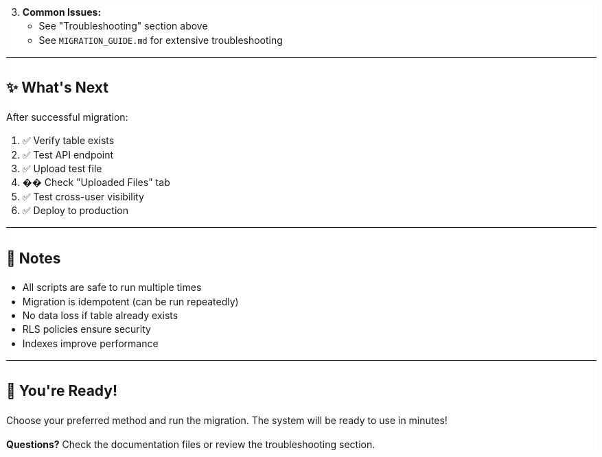3. **Common Issues:**
   - See "Troubleshooting" section above
   - See `MIGRATION_GUIDE.md` for extensive troubleshooting

---

## ✨ What's Next

After successful migration:

1. ✅ Verify table exists
2. ✅ Test API endpoint
3. ✅ Upload test file
4. �� Check "Uploaded Files" tab
5. ✅ Test cross-user visibility
6. ✅ Deploy to production

---

## 📝 Notes

- All scripts are safe to run multiple times
- Migration is idempotent (can be run repeatedly)
- No data loss if table already exists
- RLS policies ensure security
- Indexes improve performance

---

## 🎉 You're Ready!

Choose your preferred method and run the migration. The system will be ready to use in minutes!

**Questions?** Check the documentation files or review the troubleshooting section.
